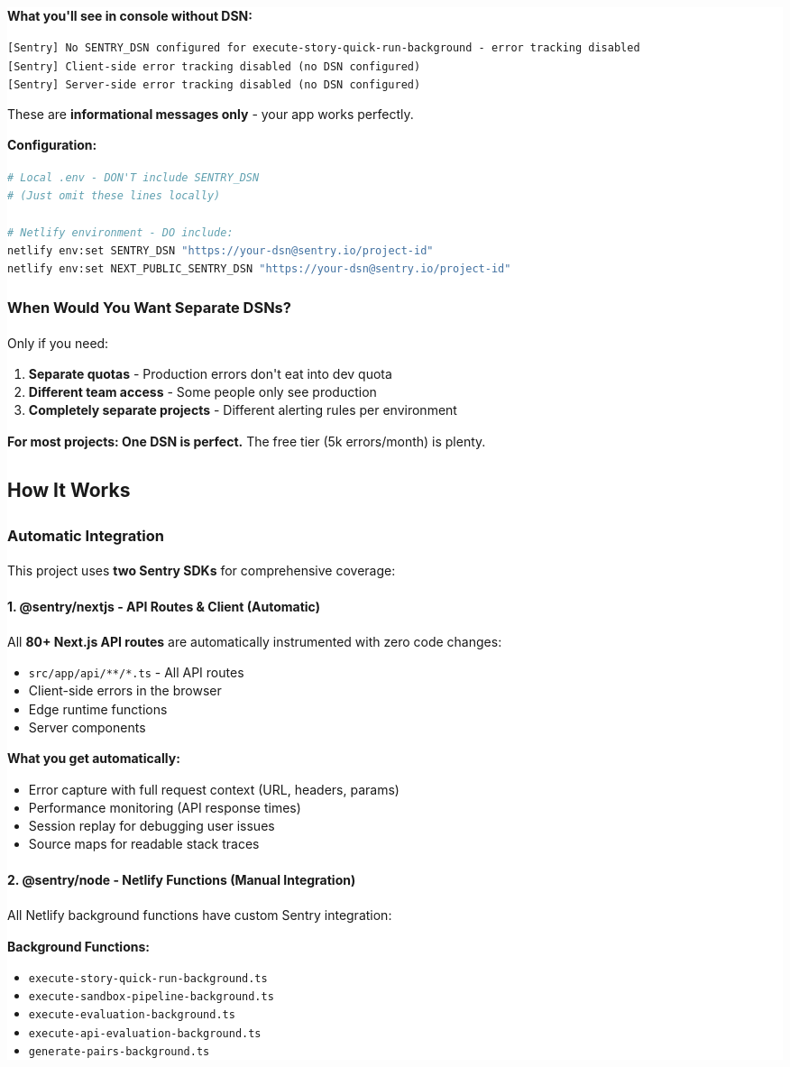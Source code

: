 **What you'll see in console without DSN:**
```
[Sentry] No SENTRY_DSN configured for execute-story-quick-run-background - error tracking disabled
[Sentry] Client-side error tracking disabled (no DSN configured)
[Sentry] Server-side error tracking disabled (no DSN configured)
```

These are **informational messages only** - your app works perfectly.

**Configuration:**
```bash
# Local .env - DON'T include SENTRY_DSN
# (Just omit these lines locally)

# Netlify environment - DO include:
netlify env:set SENTRY_DSN "https://your-dsn@sentry.io/project-id"
netlify env:set NEXT_PUBLIC_SENTRY_DSN "https://your-dsn@sentry.io/project-id"
```

### When Would You Want Separate DSNs?

Only if you need:
1. **Separate quotas** - Production errors don't eat into dev quota
2. **Different team access** - Some people only see production
3. **Completely separate projects** - Different alerting rules per environment

**For most projects: One DSN is perfect.** The free tier (5k errors/month) is plenty.

## How It Works

### Automatic Integration

This project uses **two Sentry SDKs** for comprehensive coverage:

#### 1. **@sentry/nextjs** - API Routes & Client (Automatic)

All **80+ Next.js API routes** are automatically instrumented with zero code changes:
- `src/app/api/**/*.ts` - All API routes
- Client-side errors in the browser
- Edge runtime functions
- Server components

**What you get automatically:**
- Error capture with full request context (URL, headers, params)
- Performance monitoring (API response times)
- Session replay for debugging user issues
- Source maps for readable stack traces

#### 2. **@sentry/node** - Netlify Functions (Manual Integration)

All Netlify background functions have custom Sentry integration:

**Background Functions:**
- `execute-story-quick-run-background.ts`
- `execute-sandbox-pipeline-background.ts`
- `execute-evaluation-background.ts`
- `execute-api-evaluation-background.ts`
- `generate-pairs-background.ts`
